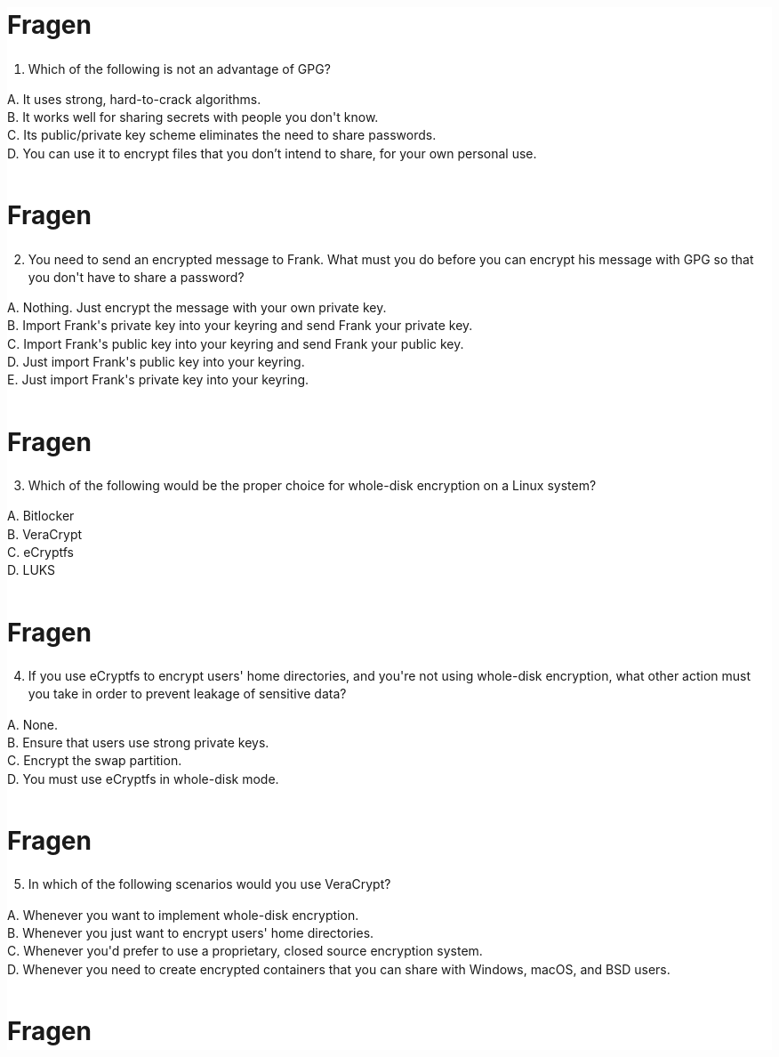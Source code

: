 # Fragen

1. Which of the following is not an advantage of GPG?

A. It uses strong, hard-to-crack algorithms.  
B. It works well for sharing secrets with people you don't know.  
C. Its public/private key scheme eliminates the need to share passwords.  
D. You can use it to encrypt files that you don’t intend to share, for your own personal use.  

# Fragen

2. You need to send an encrypted message to Frank. What must you do before you can encrypt his message with GPG so that you don't have to share a password?

A. Nothing. Just encrypt the message with your own private key.  
B. Import Frank's private key into your keyring and send Frank your private key.  
C. Import Frank's public key into your keyring and send Frank your public key.  
D. Just import Frank's public key into your keyring.  
E. Just import Frank's private key into your keyring.  

# Fragen

3. Which of the following would be the proper choice for whole-disk encryption on a Linux system?

A. Bitlocker  
B. VeraCrypt  
C. eCryptfs  
D. LUKS  

# Fragen

4. If you use eCryptfs to encrypt users' home directories, and you're not using whole-disk encryption, what other action must you take in order to prevent leakage of sensitive data?

A. None.  
B. Ensure that users use strong private keys.  
C. Encrypt the swap partition.  
D. You must use eCryptfs in whole-disk mode.  

# Fragen

5. In which of the following scenarios would you use VeraCrypt?

A. Whenever you want to implement whole-disk encryption.  
B. Whenever you just want to encrypt users' home directories.  
C. Whenever you'd prefer to use a proprietary, closed source encryption system.  
D. Whenever you need to create encrypted containers that you can share with Windows, macOS, and BSD users.  

# Fragen
